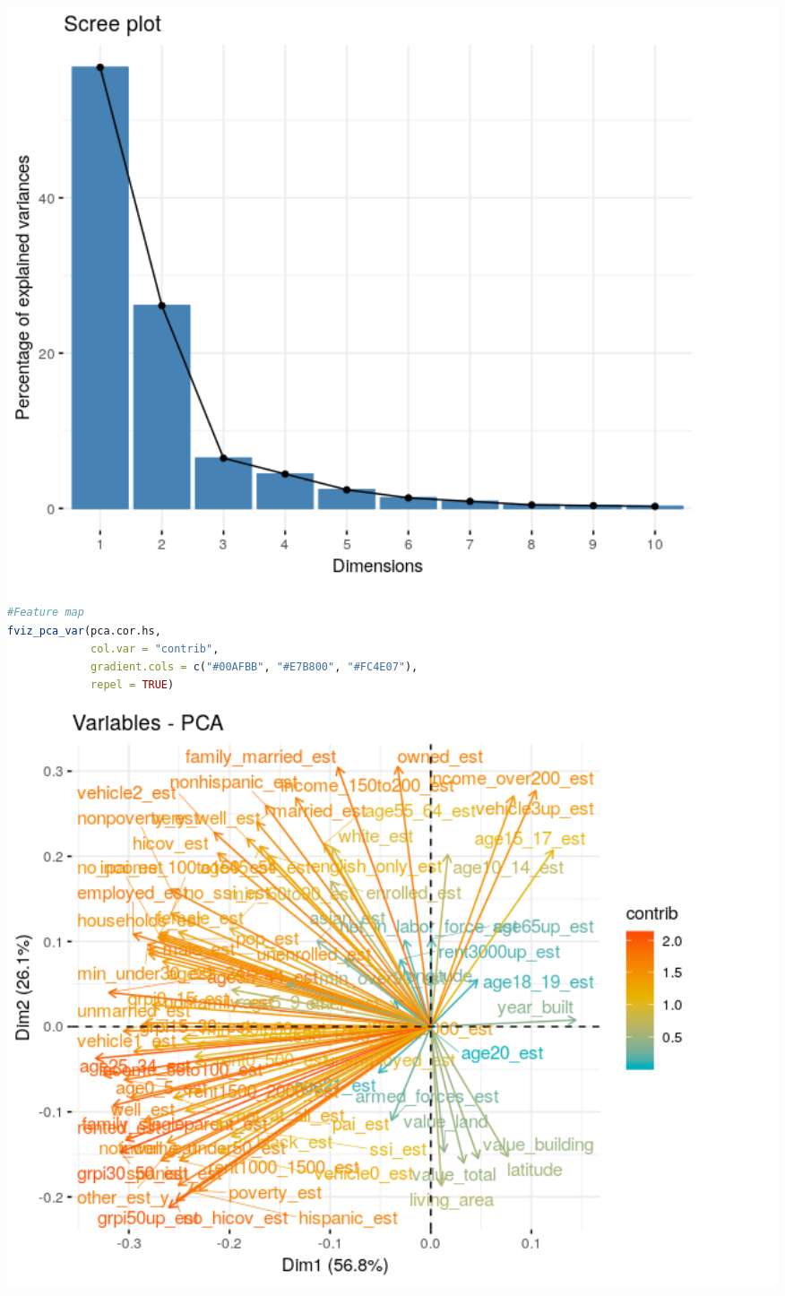 <img src="pca_example_files/figure-markdown_github/unnamed-chunk-11-1.png" width="90%" />

``` r
#Feature map
fviz_pca_var(pca.cor.hs,
             col.var = "contrib",
             gradient.cols = c("#00AFBB", "#E7B800", "#FC4E07"),
             repel = TRUE)
```

<img src="pca_example_files/figure-markdown_github/unnamed-chunk-11-2.png" width="90%" />
